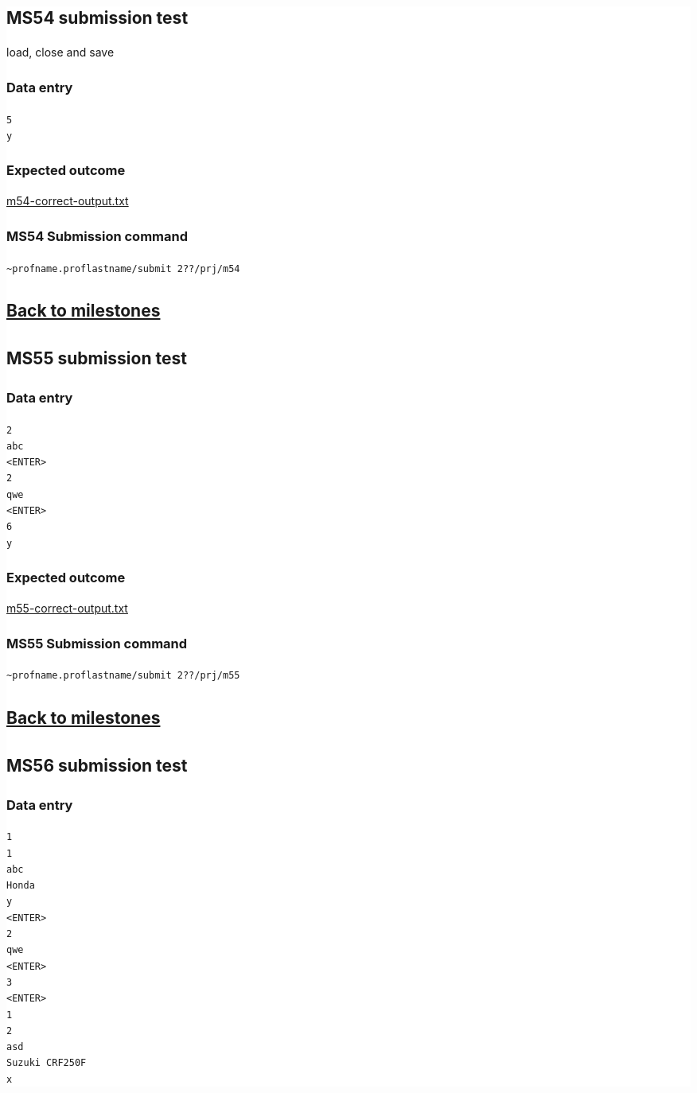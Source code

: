 
## MS54 submission test
load, close and save
### Data entry
```text
5
y
```
### Expected outcome
[m54-correct-output.txt](ms5/m54-correct-output.txt)

### MS54 Submission command
```
~profname.proflastname/submit 2??/prj/m54 
```
## [Back to milestones](#milestones)

## MS55 submission test
### Data entry
```text
2
abc
<ENTER>
2
qwe
<ENTER>
6
y
```
### Expected outcome
[m55-correct-output.txt](ms5/m55-correct-output.txt)

### MS55 Submission command
```
~profname.proflastname/submit 2??/prj/m55 
```
## [Back to milestones](#milestones)


## MS56 submission test
### Data entry
```text
1
1
abc
Honda
y
<ENTER>
2
qwe
<ENTER>
3
<ENTER>
1
2
asd
Suzuki CRF250F
x
```